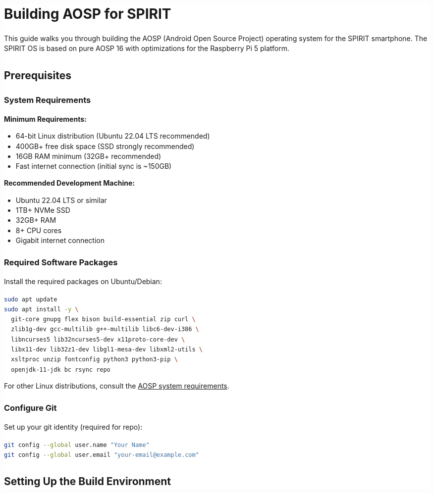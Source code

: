 # Building AOSP for SPIRIT

This guide walks you through building the AOSP (Android Open Source Project) operating system for the SPIRIT smartphone. The SPIRIT OS is based on pure AOSP 16 with optimizations for the Raspberry Pi 5 platform.

## Prerequisites

### System Requirements

**Minimum Requirements:**
- 64-bit Linux distribution (Ubuntu 22.04 LTS recommended)
- 400GB+ free disk space (SSD strongly recommended)
- 16GB RAM minimum (32GB+ recommended)
- Fast internet connection (initial sync is ~150GB)

**Recommended Development Machine:**
- Ubuntu 22.04 LTS or similar
- 1TB+ NVMe SSD
- 32GB+ RAM
- 8+ CPU cores
- Gigabit internet connection

### Required Software Packages

Install the required packages on Ubuntu/Debian:

```bash
sudo apt update
sudo apt install -y \
  git-core gnupg flex bison build-essential zip curl \
  zlib1g-dev gcc-multilib g++-multilib libc6-dev-i386 \
  libncurses5 lib32ncurses5-dev x11proto-core-dev \
  libx11-dev lib32z1-dev libgl1-mesa-dev libxml2-utils \
  xsltproc unzip fontconfig python3 python3-pip \
  openjdk-11-jdk bc rsync repo
```

For other Linux distributions, consult the [AOSP system requirements](https://source.android.com/docs/setup/start).

### Configure Git

Set up your git identity (required for repo):

```bash
git config --global user.name "Your Name"
git config --global user.email "your-email@example.com"
```

## Setting Up the Build Environment
